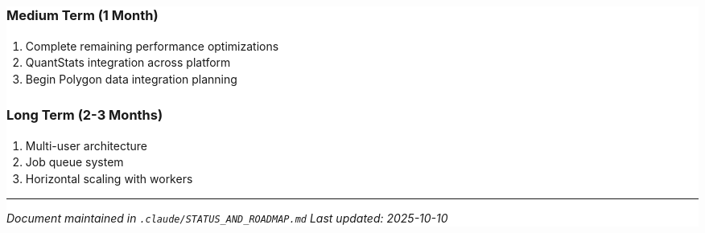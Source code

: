 ### Medium Term (1 Month)
1. Complete remaining performance optimizations
2. QuantStats integration across platform
3. Begin Polygon data integration planning

### Long Term (2-3 Months)
1. Multi-user architecture
2. Job queue system
3. Horizontal scaling with workers

---

*Document maintained in `.claude/STATUS_AND_ROADMAP.md`*
*Last updated: 2025-10-10*

